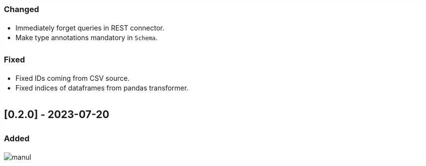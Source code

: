 ### Changed

- Immediately forget queries in REST connector.
- Make type annotations mandatory in `Schema`.

### Fixed

- Fixed IDs coming from CSV source.
- Fixed indices of dataframes from pandas transformer.

## [0.2.0] - 2023-07-20

### Added

<img src="https://d14l3brkh44201.cloudfront.net/PathwayManul.svg"  alt="manul" width="50px"></img>
